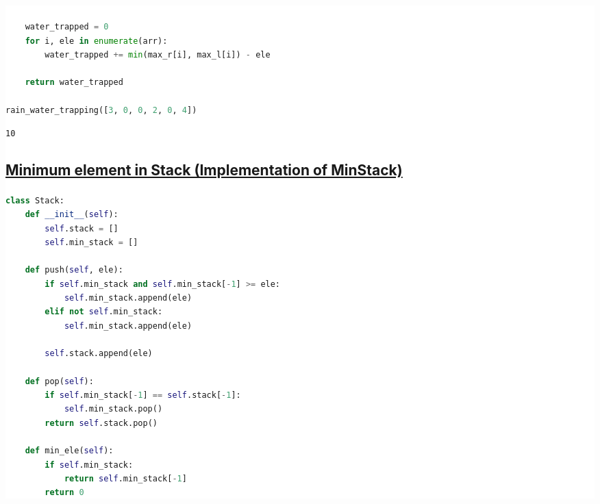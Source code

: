 ```python
    
    water_trapped = 0
    for i, ele in enumerate(arr):
        water_trapped += min(max_r[i], max_l[i]) - ele
    
    return water_trapped

rain_water_trapping([3, 0, 0, 2, 0, 4])
```




    10



## [Minimum element in Stack (Implementation of MinStack)](https://www.geeksforgeeks.org/design-a-stack-that-supports-getmin-in-o1-time-and-o1-extra-space/)


```python
class Stack:
    def __init__(self):
        self.stack = []
        self.min_stack = []
        
    def push(self, ele):
        if self.min_stack and self.min_stack[-1] >= ele:
            self.min_stack.append(ele)
        elif not self.min_stack:
            self.min_stack.append(ele)
        
        self.stack.append(ele)
    
    def pop(self):
        if self.min_stack[-1] == self.stack[-1]:
            self.min_stack.pop()
        return self.stack.pop()
    
    def min_ele(self):
        if self.min_stack:
            return self.min_stack[-1]
        return 0
```
